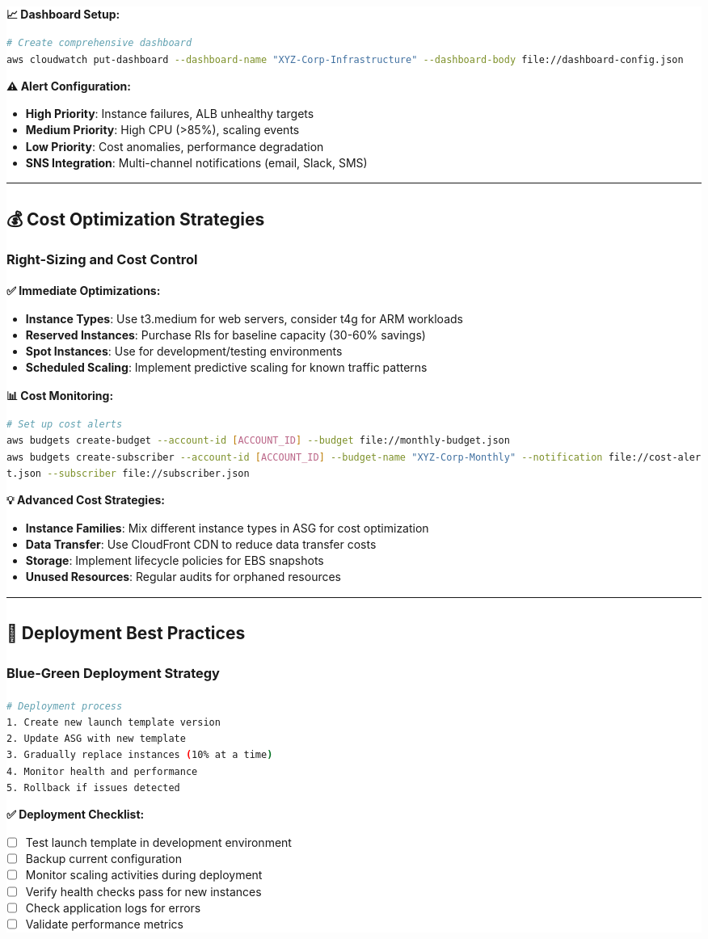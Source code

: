 **📈 Dashboard Setup:**
```bash
# Create comprehensive dashboard
aws cloudwatch put-dashboard --dashboard-name "XYZ-Corp-Infrastructure" --dashboard-body file://dashboard-config.json
```

**⚠️ Alert Configuration:**
- **High Priority**: Instance failures, ALB unhealthy targets
- **Medium Priority**: High CPU (>85%), scaling events
- **Low Priority**: Cost anomalies, performance degradation
- **SNS Integration**: Multi-channel notifications (email, Slack, SMS)

---

## 💰 Cost Optimization Strategies

### **Right-Sizing and Cost Control**
**✅ Immediate Optimizations:**
- **Instance Types**: Use t3.medium for web servers, consider t4g for ARM workloads
- **Reserved Instances**: Purchase RIs for baseline capacity (30-60% savings)
- **Spot Instances**: Use for development/testing environments
- **Scheduled Scaling**: Implement predictive scaling for known traffic patterns

**📊 Cost Monitoring:**
```bash
# Set up cost alerts
aws budgets create-budget --account-id [ACCOUNT_ID] --budget file://monthly-budget.json
aws budgets create-subscriber --account-id [ACCOUNT_ID] --budget-name "XYZ-Corp-Monthly" --notification file://cost-alert.json --subscriber file://subscriber.json
```

**💡 Advanced Cost Strategies:**
- **Instance Families**: Mix different instance types in ASG for cost optimization
- **Data Transfer**: Use CloudFront CDN to reduce data transfer costs
- **Storage**: Implement lifecycle policies for EBS snapshots
- **Unused Resources**: Regular audits for orphaned resources

---

## 🔄 Deployment Best Practices

### **Blue-Green Deployment Strategy**
```bash
# Deployment process
1. Create new launch template version
2. Update ASG with new template
3. Gradually replace instances (10% at a time)
4. Monitor health and performance
5. Rollback if issues detected
```

**✅ Deployment Checklist:**
- [ ] Test launch template in development environment
- [ ] Backup current configuration
- [ ] Monitor scaling activities during deployment
- [ ] Verify health checks pass for new instances
- [ ] Check application logs for errors
- [ ] Validate performance metrics
